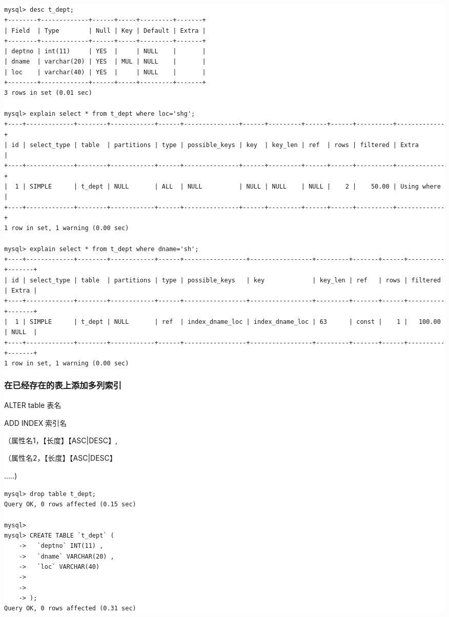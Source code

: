     mysql> desc t_dept;
    +--------+-------------+------+-----+---------+-------+
    | Field  | Type        | Null | Key | Default | Extra |
    +--------+-------------+------+-----+---------+-------+
    | deptno | int(11)     | YES  |     | NULL    |       |
    | dname  | varchar(20) | YES  | MUL | NULL    |       |
    | loc    | varchar(40) | YES  |     | NULL    |       |
    +--------+-------------+------+-----+---------+-------+
    3 rows in set (0.01 sec)
    
    mysql> explain select * from t_dept where loc='shg';
    +----+-------------+--------+------------+------+---------------+------+---------+------+------+----------+-------------+
    | id | select_type | table  | partitions | type | possible_keys | key  | key_len | ref  | rows | filtered | Extra       |
    +----+-------------+--------+------------+------+---------------+------+---------+------+------+----------+-------------+
    |  1 | SIMPLE      | t_dept | NULL       | ALL  | NULL          | NULL | NULL    | NULL |    2 |    50.00 | Using where |
    +----+-------------+--------+------------+------+---------------+------+---------+------+------+----------+-------------+
    1 row in set, 1 warning (0.00 sec)
    
    mysql> explain select * from t_dept where dname='sh';
    +----+-------------+--------+------------+------+-----------------+-----------------+---------+-------+------+----------+-------+
    | id | select_type | table  | partitions | type | possible_keys   | key             | key_len | ref   | rows | filtered | Extra |
    +----+-------------+--------+------------+------+-----------------+-----------------+---------+-------+------+----------+-------+
    |  1 | SIMPLE      | t_dept | NULL       | ref  | index_dname_loc | index_dname_loc | 63      | const |    1 |   100.00 | NULL  |
    +----+-------------+--------+------------+------+-----------------+-----------------+---------+-------+------+----------+-------+
    1 row in set, 1 warning (0.00 sec)
    

### 在已经存在的表上添加多列索引 

ALTER table 表名

ADD INDEX 索引名

（属性名1，【长度】【ASC|DESC】,

（属性名2，【长度】【ASC|DESC】

…..)

    mysql> drop table t_dept;
    Query OK, 0 rows affected (0.15 sec)
    
    mysql>
    mysql> CREATE TABLE `t_dept` (
        ->   `deptno` INT(11) ,
        ->   `dname` VARCHAR(20) ,
        ->   `loc` VARCHAR(40)
        ->
        ->
        -> );
    Query OK, 0 rows affected (0.31 sec)
    